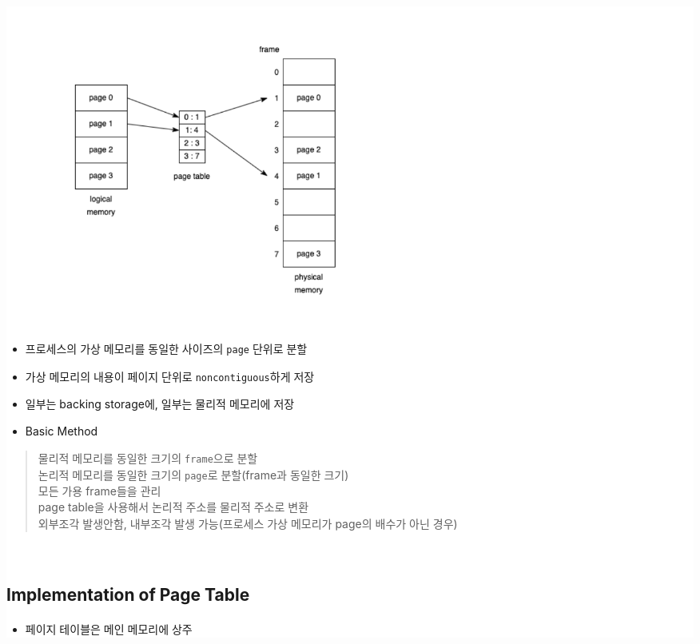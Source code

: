 <img src="https://github.com/jjeonghak/operating-system/blob/main/md-images/08-paging.png" width="500" height="400">

<br>

* 프로세스의 가상 메모리를 동일한 사이즈의 `page` 단위로 분할  

* 가상 메모리의 내용이 페이지 단위로 `noncontiguous`하게 저장  

* 일부는 backing storage에, 일부는 물리적 메모리에 저장  

* Basic Method  
> 물리적 메모리를 동일한 크기의 `frame`으로 분할  
> 논리적 메모리를 동일한 크기의 `page`로 분할(frame과 동일한 크기)  
> 모든 가용 frame들을 관리  
> page table을 사용해서 논리적 주소를 물리적 주소로 변환  
> 외부조각 발생안함, 내부조각 발생 가능(프로세스 가상 메모리가 page의 배수가 아닌 경우)  

<br>

## Implementation of Page Table
* 페이지 테이블은 메인 메모리에 상주  
